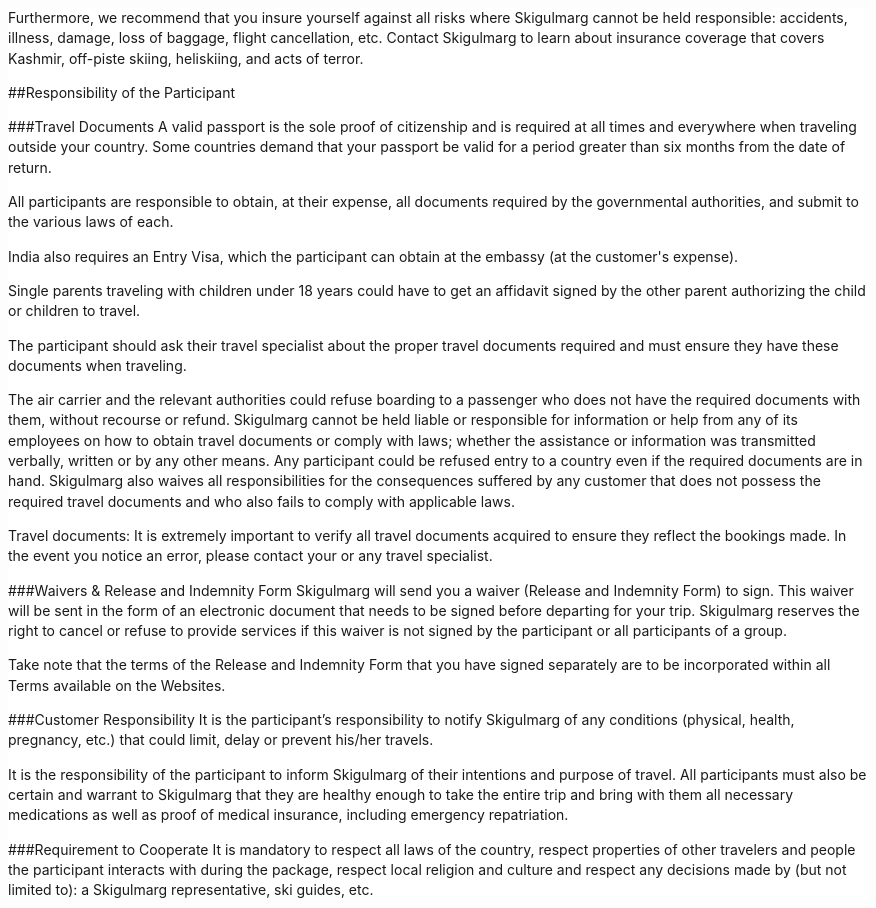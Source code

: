 Furthermore, we recommend that you insure yourself against all risks where Skigulmarg cannot be held responsible: accidents, illness, damage, loss of baggage, flight cancellation, etc. Contact Skigulmarg to learn about insurance coverage that covers Kashmir, off-piste skiing, heliskiing, and acts of terror.

##Responsibility of the Participant <a id="toc-responsability"></a>

###Travel Documents <a id="toc-document"></a>
A valid passport is the sole proof of citizenship and is required at all times and everywhere when traveling outside your country. Some countries demand that your passport be valid for a period greater than six months from the date of return.

All participants are responsible to obtain, at their expense, all documents required by the governmental authorities, and submit to the various laws of each.

India also requires an Entry Visa, which the participant can obtain at the embassy (at the customer's expense).

Single parents traveling with children under 18 years could have to get an affidavit signed by the other parent authorizing the child or children to travel.

The participant should ask their travel specialist about the proper travel documents required and must ensure they have these documents when traveling.

The air carrier and the relevant authorities could refuse boarding to a passenger who does not have the required documents with them, without recourse or refund. Skigulmarg cannot be held liable or responsible for information or help from any of its employees on how to obtain travel documents or comply with laws; whether the assistance or information was transmitted verbally, written or by any other means. Any participant could be refused entry to a country even if the required documents are in hand. Skigulmarg also waives all responsibilities for the consequences suffered by any customer that does not possess the required travel documents and who also fails to comply with applicable laws.

Travel documents: It is extremely important to verify all travel documents acquired to ensure they reflect the bookings made. In the event you notice an error, please contact your or any travel specialist.

###Waivers & Release and Indemnity Form <a id="toc-waiver"></a>
Skigulmarg will send you a waiver (Release and Indemnity Form) to sign. This waiver will be sent in the form of an electronic document that needs to be signed before departing for your trip. Skigulmarg reserves the right to cancel or refuse to provide services if this waiver is not signed by the participant or all participants of a group.

Take note that the terms of the Release and Indemnity Form that you have signed separately are to be incorporated within all Terms available on the Websites.

###Customer Responsibility <a id="toc-customerResponsability"></a>
It is the participant’s responsibility to notify Skigulmarg of any conditions (physical, health, pregnancy, etc.) that could limit, delay or prevent his/her travels.

It is the responsibility of the participant to inform Skigulmarg of their intentions and purpose of travel. All participants must also be certain and warrant to Skigulmarg that they are healthy enough to take the entire trip and bring with them all necessary medications as well as proof of medical insurance, including emergency repatriation.

###Requirement to Cooperate <a id="toc-cooperate"></a>
It is mandatory to respect all laws of the country, respect properties of other travelers and people the participant interacts with during the package, respect local religion and culture and respect any decisions made by (but not limited to): a Skigulmarg representative, ski guides, etc.
